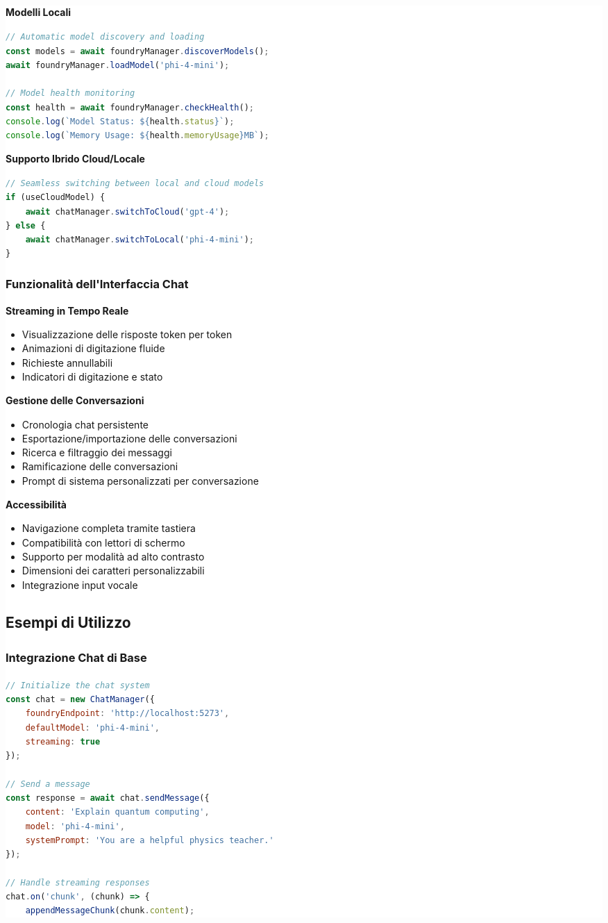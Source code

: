 **Modelli Locali**
```javascript
// Automatic model discovery and loading
const models = await foundryManager.discoverModels();
await foundryManager.loadModel('phi-4-mini');

// Model health monitoring
const health = await foundryManager.checkHealth();
console.log(`Model Status: ${health.status}`);
console.log(`Memory Usage: ${health.memoryUsage}MB`);
```

**Supporto Ibrido Cloud/Locale**
```javascript
// Seamless switching between local and cloud models
if (useCloudModel) {
    await chatManager.switchToCloud('gpt-4');
} else {
    await chatManager.switchToLocal('phi-4-mini');
}
```

### Funzionalità dell'Interfaccia Chat

**Streaming in Tempo Reale**
- Visualizzazione delle risposte token per token
- Animazioni di digitazione fluide
- Richieste annullabili
- Indicatori di digitazione e stato

**Gestione delle Conversazioni**
- Cronologia chat persistente
- Esportazione/importazione delle conversazioni
- Ricerca e filtraggio dei messaggi
- Ramificazione delle conversazioni
- Prompt di sistema personalizzati per conversazione

**Accessibilità**
- Navigazione completa tramite tastiera
- Compatibilità con lettori di schermo
- Supporto per modalità ad alto contrasto
- Dimensioni dei caratteri personalizzabili
- Integrazione input vocale

## Esempi di Utilizzo

### Integrazione Chat di Base
```javascript
// Initialize the chat system
const chat = new ChatManager({
    foundryEndpoint: 'http://localhost:5273',
    defaultModel: 'phi-4-mini',
    streaming: true
});

// Send a message
const response = await chat.sendMessage({
    content: 'Explain quantum computing',
    model: 'phi-4-mini',
    systemPrompt: 'You are a helpful physics teacher.'
});

// Handle streaming responses
chat.on('chunk', (chunk) => {
    appendMessageChunk(chunk.content);
```